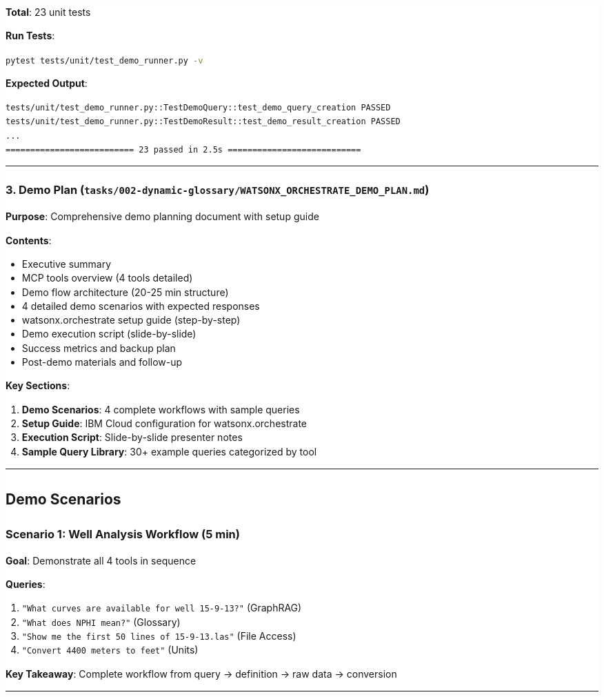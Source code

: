 **Total**: 23 unit tests

**Run Tests**:
```bash
pytest tests/unit/test_demo_runner.py -v
```

**Expected Output**:
```
tests/unit/test_demo_runner.py::TestDemoQuery::test_demo_query_creation PASSED
tests/unit/test_demo_runner.py::TestDemoResult::test_demo_result_creation PASSED
...
========================== 23 passed in 2.5s ===========================
```

---

### 3. Demo Plan (`tasks/002-dynamic-glossary/WATSONX_ORCHESTRATE_DEMO_PLAN.md`)

**Purpose**: Comprehensive demo planning document with setup guide

**Contents**:
- Executive summary
- MCP tools overview (4 tools detailed)
- Demo flow architecture (20-25 min structure)
- 4 detailed demo scenarios with expected responses
- watsonx.orchestrate setup guide (step-by-step)
- Demo execution script (slide-by-slide)
- Success metrics and backup plan
- Post-demo materials and follow-up

**Key Sections**:
1. **Demo Scenarios**: 4 complete workflows with sample queries
2. **Setup Guide**: IBM Cloud configuration for watsonx.orchestrate
3. **Execution Script**: Slide-by-slide presenter notes
4. **Sample Query Library**: 30+ example queries categorized by tool

---

## Demo Scenarios

### Scenario 1: Well Analysis Workflow (5 min)
**Goal**: Demonstrate all 4 tools in sequence

**Queries**:
1. `"What curves are available for well 15-9-13?"` (GraphRAG)
2. `"What does NPHI mean?"` (Glossary)
3. `"Show me the first 50 lines of 15-9-13.las"` (File Access)
4. `"Convert 4400 meters to feet"` (Units)

**Key Takeaway**: Complete workflow from query → definition → raw data → conversion

---
